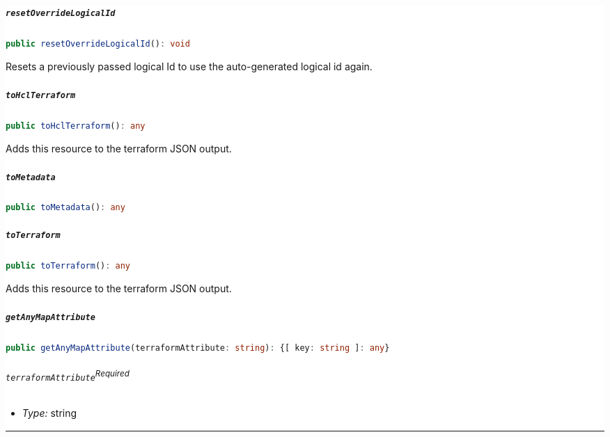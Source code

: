 ##### `resetOverrideLogicalId` <a name="resetOverrideLogicalId" id="rhizo-co-terraform-provider-oci.dataOciCorePeerRegionForRemotePeerings.DataOciCorePeerRegionForRemotePeerings.resetOverrideLogicalId"></a>

```typescript
public resetOverrideLogicalId(): void
```

Resets a previously passed logical Id to use the auto-generated logical id again.

##### `toHclTerraform` <a name="toHclTerraform" id="rhizo-co-terraform-provider-oci.dataOciCorePeerRegionForRemotePeerings.DataOciCorePeerRegionForRemotePeerings.toHclTerraform"></a>

```typescript
public toHclTerraform(): any
```

Adds this resource to the terraform JSON output.

##### `toMetadata` <a name="toMetadata" id="rhizo-co-terraform-provider-oci.dataOciCorePeerRegionForRemotePeerings.DataOciCorePeerRegionForRemotePeerings.toMetadata"></a>

```typescript
public toMetadata(): any
```

##### `toTerraform` <a name="toTerraform" id="rhizo-co-terraform-provider-oci.dataOciCorePeerRegionForRemotePeerings.DataOciCorePeerRegionForRemotePeerings.toTerraform"></a>

```typescript
public toTerraform(): any
```

Adds this resource to the terraform JSON output.

##### `getAnyMapAttribute` <a name="getAnyMapAttribute" id="rhizo-co-terraform-provider-oci.dataOciCorePeerRegionForRemotePeerings.DataOciCorePeerRegionForRemotePeerings.getAnyMapAttribute"></a>

```typescript
public getAnyMapAttribute(terraformAttribute: string): {[ key: string ]: any}
```

###### `terraformAttribute`<sup>Required</sup> <a name="terraformAttribute" id="rhizo-co-terraform-provider-oci.dataOciCorePeerRegionForRemotePeerings.DataOciCorePeerRegionForRemotePeerings.getAnyMapAttribute.parameter.terraformAttribute"></a>

- *Type:* string

---
